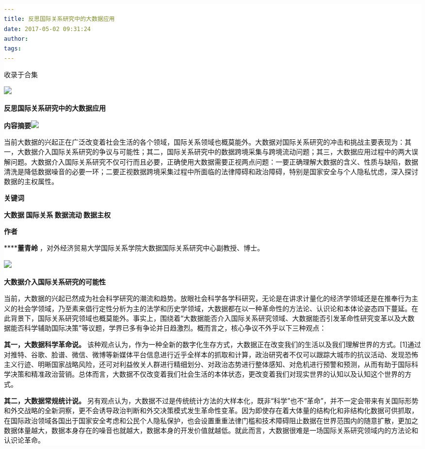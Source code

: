 ```yaml
---
title: 反思国际关系研究中的大数据应用
date: 2017-05-02 09:31:24
author: 
tags: 
---
```



收录于合集

<img src='/images/4341/2.png' width='100%' />

  

  

  

  

**反思国际关系研究中的大数据应用**

  

 **内容摘要**![](/images/4341/3.png)  

当前大数据的兴起正在广泛改变着社会生活的各个领域，国际关系领域也概莫能外。大数据对国际关系研究的冲击和挑战主要表现为：其一，大数据介入国际关系研究的争议与可能性；其二，国际关系研究中的数据跨境采集与跨境流动问题；其三，大数据应用过程中的两大误解问题。大数据介入国际关系研究不仅可行而且必要，正确使用大数据需要正视两点问题：一要正确理解大数据的含义、性质与缺陷，数据清洗是降低数据噪音的必要一环；二要正视数据跨境采集过程中所面临的法律障碍和政治障碍，特别是国家安全与个人隐私忧虑，深入探讨数据的主权属性。  

  

 **关键词**

**大数据 国际关系 数据流动 数据主权**  

  

 **作者**  

 ******董青岭** ，对外经济贸易大学国际关系学院大数据国际关系研究中心副教授、博士。  

  

![](/images/4341/4.png)

 **大数据介入国际关系研究的可能性**

  

当前，大数据的兴起已然成为社会科学研究的潮流和趋势。放眼社会科学各学科研究，无论是在讲求计量化的经济学领域还是在推奉行为主义的社会学领域，乃至素来倡行定性分析为主的法学和历史学领域，大数据都在以一种革命性的方法论、认识论和本体论姿态四下蔓延。在此背景下，国际关系研究领域也概莫能外。事实上，围绕着“大数据能否介入国际关系研究领域、大数据能否引发革命性研究变革以及大数据能否科学辅助国际决策”等议题，学界已多有争论并日趋激烈。概而言之，核心争议不外乎以下三种观点：

 **其一，大数据科学革命说。**
该种观点认为，作为一种全新的数字化生存方式，大数据正在改变我们的生活以及我们理解世界的方式。[1]通过对推特、谷歌、脸谱、微信、微博等新媒体平台信息进行近乎全样本的抓取和计算，政治研究者不仅可以跟踪大城市的抗议活动、发现恐怖主义行迹、明晰国家战略风险，还可对利益攸关人群进行精细划分、对政治态势进行整体感知、对危机进行预警和预测，从而有助于国际科学决策和精准政治营销。总体而言，大数据不仅改变着我们社会生活的本体状态，更改变着我们对现实世界的认知以及认知这个世界的方式。

 **其二，大数据常规统计说。**
另有观点认为，大数据不过是传统统计方法的大样本化，既非“科学”也不“革命”，并不一定会带来有关国际形势和外交战略的全新洞察，更不会诱导政治判断和外交决策模式发生革命性变革。因为即使存在着大体量的结构化和非结构化数据可供抓取，在国际政治领域各国出于国家安全考虑和公民个人隐私保护，也会设置重重法律门槛和技术障碍阻止数据在世界范围内的随意扩散，更加之数据体量越大，数据本身存在的噪音也就越大，数据本身的开发价值就越低。就此而言，大数据很难是一场国际关系研究领域内的方法论和认识论革命。
